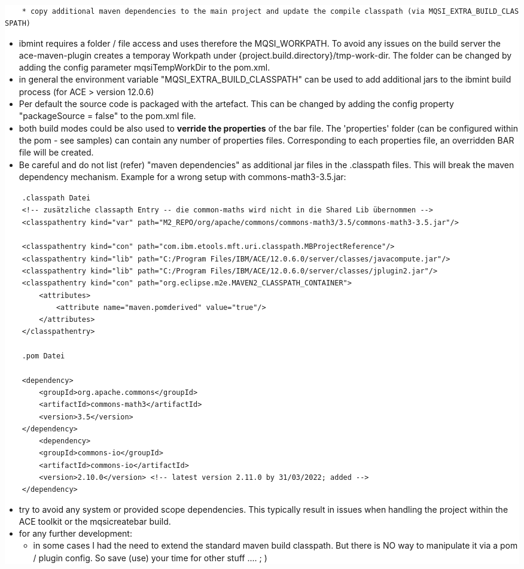 		* copy additional maven dependencies to the main project and update the compile classpath (via MQSI_EXTRA_BUILD_CLASSPATH) 
* ibmint requires a folder / file access and uses therefore the MQSI_WORKPATH. To avoid any issues on the build server the ace-maven-plugin creates a temporay Workpath under {project.build.directory}/tmp-work-dir. The folder can be changed by adding the config parameter mqsiTempWorkDir to the pom.xml. 
* in general the environment variable "MQSI_EXTRA_BUILD_CLASSPATH" can be used to add additional jars to the ibmint build process (for ACE > version 12.0.6)
* Per default the source code is packaged with the artefact. This can be changed by adding the config property "packageSource = false" to the pom.xml file. 
* both build modes could be also used to **verride the properties** of the bar file. The 'properties' folder (can be configured within the pom - see samples) can contain any number of properties files.  Corresponding to each properties file, an overridden BAR file will be created.    
* Be careful and do not list (refer) "maven dependencies" as additional jar files in the .classpath files. This will break the maven dependency mechanism. Example for a wrong setup with commons-math3-3.5.jar: 
```
	.classpath Datei 
	<!-- zusätzliche classapth Entry -- die common-maths wird nicht in die Shared Lib übernommen --> 
	<classpathentry kind="var" path="M2_REPO/org/apache/commons/commons-math3/3.5/commons-math3-3.5.jar"/>
	 
	<classpathentry kind="con" path="com.ibm.etools.mft.uri.classpath.MBProjectReference"/>
	<classpathentry kind="lib" path="C:/Program Files/IBM/ACE/12.0.6.0/server/classes/javacompute.jar"/>
	<classpathentry kind="lib" path="C:/Program Files/IBM/ACE/12.0.6.0/server/classes/jplugin2.jar"/>
	<classpathentry kind="con" path="org.eclipse.m2e.MAVEN2_CLASSPATH_CONTAINER">
		<attributes>
			<attribute name="maven.pomderived" value="true"/>
		</attributes>
	</classpathentry>
	
	.pom Datei 
	
	<dependency>
		<groupId>org.apache.commons</groupId>
		<artifactId>commons-math3</artifactId>
		<version>3.5</version>
	</dependency>
		<dependency>
    	<groupId>commons-io</groupId>
    	<artifactId>commons-io</artifactId>
    	<version>2.10.0</version> <!-- latest version 2.11.0 by 31/03/2022; added -->
	</dependency>
```

* try to avoid any system or provided scope dependencies. This typically result in issues when handling the project within the ACE toolkit or the mqsicreatebar build. 
* for any further development:
	* in some cases I had the need to extend the standard maven build classpath. But there is NO way to manipulate it via a pom / plugin config. So save (use) your time for other stuff .... ; ) 

